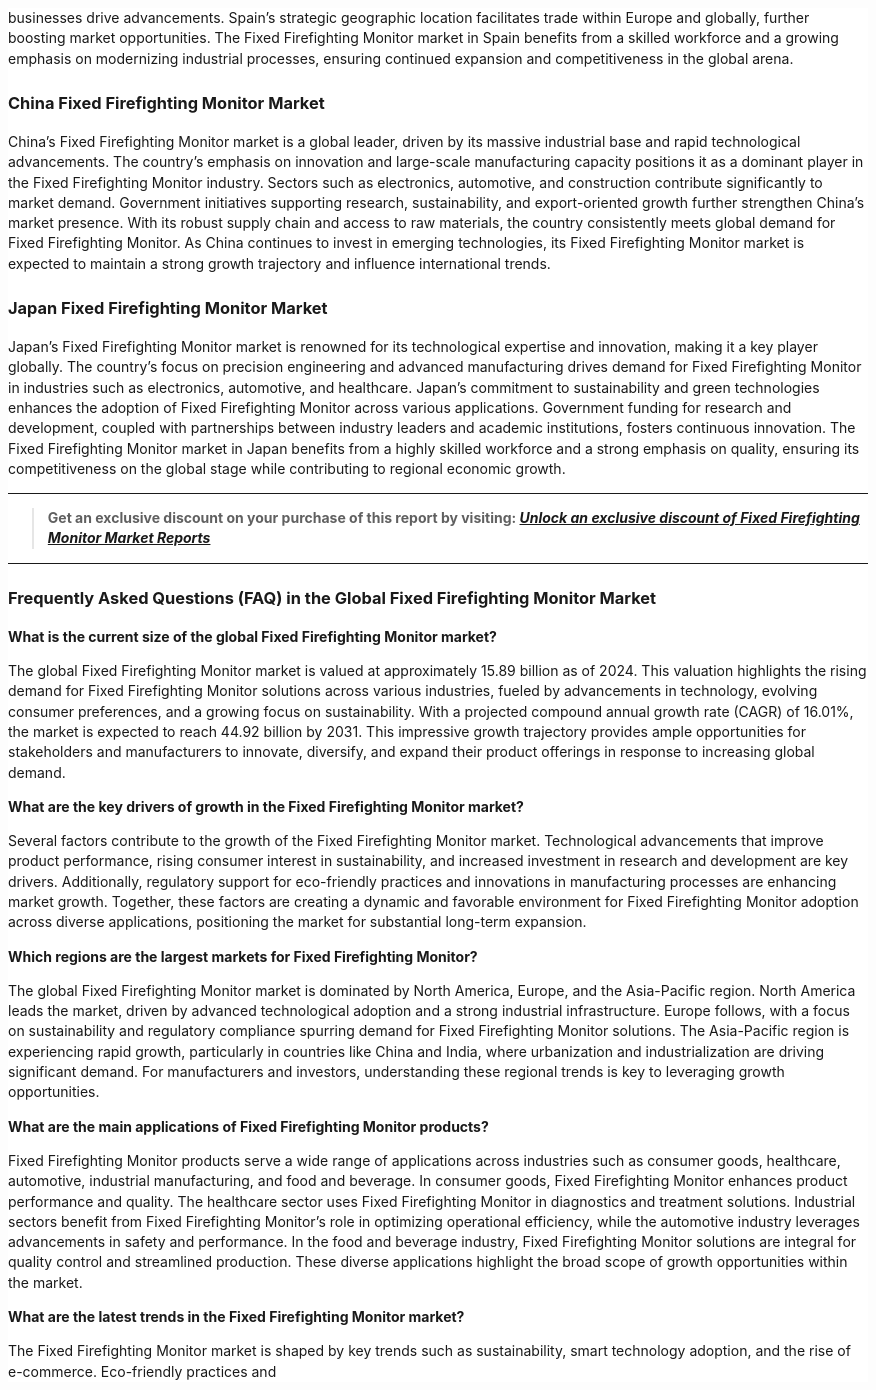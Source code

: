 businesses drive advancements. Spain&rsquo;s strategic geographic location facilitates trade within Europe and globally, further boosting market opportunities. The Fixed Firefighting Monitor market in Spain benefits from a skilled workforce and a growing emphasis on modernizing industrial processes, ensuring continued expansion and competitiveness in the global arena.</p><h3>China Fixed Firefighting Monitor Market</h3><p>China&rsquo;s Fixed Firefighting Monitor market is a global leader, driven by its massive industrial base and rapid technological advancements. The country&rsquo;s emphasis on innovation and large-scale manufacturing capacity positions it as a dominant player in the Fixed Firefighting Monitor industry. Sectors such as electronics, automotive, and construction contribute significantly to market demand. Government initiatives supporting research, sustainability, and export-oriented growth further strengthen China&rsquo;s market presence. With its robust supply chain and access to raw materials, the country consistently meets global demand for Fixed Firefighting Monitor. As China continues to invest in emerging technologies, its Fixed Firefighting Monitor market is expected to maintain a strong growth trajectory and influence international trends.</p><h3>Japan Fixed Firefighting Monitor Market</h3><p>Japan&rsquo;s Fixed Firefighting Monitor market is renowned for its technological expertise and innovation, making it a key player globally. The country&rsquo;s focus on precision engineering and advanced manufacturing drives demand for Fixed Firefighting Monitor in industries such as electronics, automotive, and healthcare. Japan&rsquo;s commitment to sustainability and green technologies enhances the adoption of Fixed Firefighting Monitor across various applications. Government funding for research and development, coupled with partnerships between industry leaders and academic institutions, fosters continuous innovation. The Fixed Firefighting Monitor market in Japan benefits from a highly skilled workforce and a strong emphasis on quality, ensuring its competitiveness on the global stage while contributing to regional economic growth.</p><hr /><blockquote><p><strong>Get an exclusive discount on your purchase of this report by visiting: <em><a href="://marketresearchpulse.com/ask-for-discount/133156?utm_source=Github&amp;utm_medium=023">Unlock an exclusive discount of Fixed Firefighting Monitor Market Reports</a></em>&nbsp;</strong></p></blockquote><hr /><h3>Frequently Asked Questions (FAQ) in the Global Fixed Firefighting Monitor Market</h3><p><strong>What is the current size of the global Fixed Firefighting Monitor market?</strong></p><p>The global Fixed Firefighting Monitor market is valued at approximately 15.89 billion as of 2024. This valuation highlights the rising demand for Fixed Firefighting Monitor solutions across various industries, fueled by advancements in technology, evolving consumer preferences, and a growing focus on sustainability. With a projected compound annual growth rate (CAGR) of 16.01%, the market is expected to reach 44.92 billion by 2031. This impressive growth trajectory provides ample opportunities for stakeholders and manufacturers to innovate, diversify, and expand their product offerings in response to increasing global demand.</p><p><strong>What are the key drivers of growth in the Fixed Firefighting Monitor market?</strong></p><p>Several factors contribute to the growth of the Fixed Firefighting Monitor market. Technological advancements that improve product performance, rising consumer interest in sustainability, and increased investment in research and development are key drivers. Additionally, regulatory support for eco-friendly practices and innovations in manufacturing processes are enhancing market growth. Together, these factors are creating a dynamic and favorable environment for Fixed Firefighting Monitor adoption across diverse applications, positioning the market for substantial long-term expansion.</p><p><strong>Which regions are the largest markets for Fixed Firefighting Monitor?</strong></p><p>The global Fixed Firefighting Monitor market is dominated by North America, Europe, and the Asia-Pacific region. North America leads the market, driven by advanced technological adoption and a strong industrial infrastructure. Europe follows, with a focus on sustainability and regulatory compliance spurring demand for Fixed Firefighting Monitor solutions. The Asia-Pacific region is experiencing rapid growth, particularly in countries like China and India, where urbanization and industrialization are driving significant demand. For manufacturers and investors, understanding these regional trends is key to leveraging growth opportunities.</p><p><strong>What are the main applications of Fixed Firefighting Monitor products?</strong></p><p>Fixed Firefighting Monitor products serve a wide range of applications across industries such as consumer goods, healthcare, automotive, industrial manufacturing, and food and beverage. In consumer goods, Fixed Firefighting Monitor enhances product performance and quality. The healthcare sector uses Fixed Firefighting Monitor in diagnostics and treatment solutions. Industrial sectors benefit from Fixed Firefighting Monitor&rsquo;s role in optimizing operational efficiency, while the automotive industry leverages advancements in safety and performance. In the food and beverage industry, Fixed Firefighting Monitor solutions are integral for quality control and streamlined production. These diverse applications highlight the broad scope of growth opportunities within the market.</p><p><strong>What are the latest trends in the Fixed Firefighting Monitor market?</strong></p><p>The Fixed Firefighting Monitor market is shaped by key trends such as sustainability, smart technology adoption, and the rise of e-commerce. Eco-friendly practices and